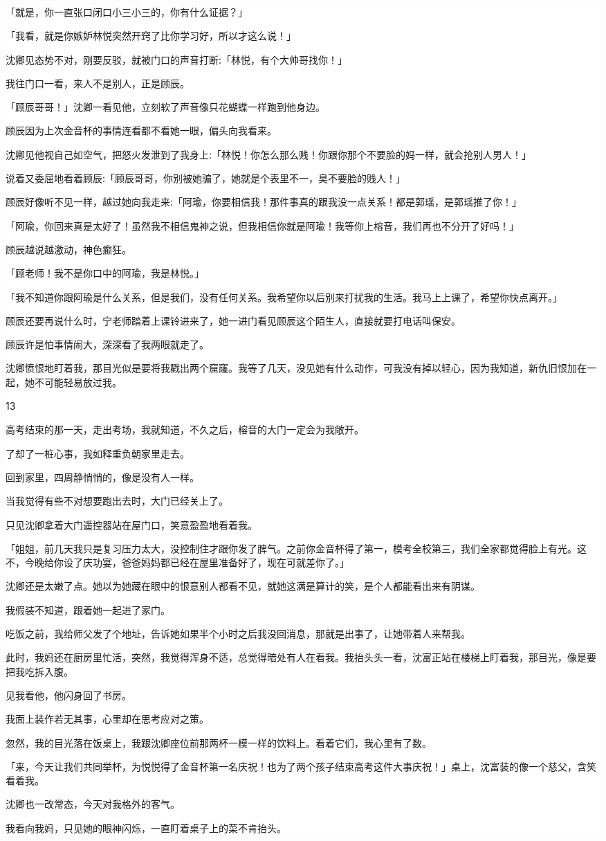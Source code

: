 「就是，你一直张口闭口小三小三的，你有什么证据？」

「我看，就是你嫉妒林悦突然开窍了比你学习好，所以才这么说！」

沈卿见态势不对，刚要反驳，就被门口的声音打断:「林悦，有个大帅哥找你！」

我往门口一看，来人不是别人，正是顾辰。

「顾辰哥哥！」沈卿一看见他，立刻软了声音像只花蝴蝶一样跑到他身边。

顾辰因为上次金音杯的事情连看都不看她一眼，偏头向我看来。

沈卿见他视自己如空气，把怒火发泄到了我身上:「林悦！你怎么那么贱！你跟你那个不要脸的妈一样，就会抢别人男人！」

说着又委屈地看着顾辰:「顾辰哥哥，你别被她骗了，她就是个表里不一，臭不要脸的贱人！」

顾辰好像听不见一样，越过她向我走来:「阿瑜，你要相信我！那件事真的跟我没一点关系！都是郭瑶，是郭瑶推了你！」

「阿瑜，你回来真是太好了！虽然我不相信鬼神之说，但我相信你就是阿瑜！我等你上榕音，我们再也不分开了好吗！」

顾辰越说越激动，神色癫狂。

「顾老师！我不是你口中的阿瑜，我是林悦。」

「我不知道你跟阿瑜是什么关系，但是我们，没有任何关系。我希望你以后别来打扰我的生活。我马上上课了，希望你快点离开。」

顾辰还要再说什么时，宁老师踏着上课铃进来了，她一进门看见顾辰这个陌生人，直接就要打电话叫保安。

顾辰许是怕事情闹大，深深看了我两眼就走了。

沈卿愤恨地盯着我，那目光似是要将我戳出两个窟窿。我等了几天，没见她有什么动作，可我没有掉以轻心，因为我知道，新仇旧恨加在一起，她不可能轻易放过我。

13

高考结束的那一天，走出考场，我就知道，不久之后，榕音的大门一定会为我敞开。

了却了一桩心事，我如释重负朝家里走去。

回到家里，四周静悄悄的，像是没有人一样。

当我觉得有些不对想要跑出去时，大门已经关上了。

只见沈卿拿着大门遥控器站在屋门口，笑意盈盈地看着我。

「姐姐，前几天我只是复习压力太大，没控制住才跟你发了脾气。之前你金音杯得了第一，模考全校第三，我们全家都觉得脸上有光。这不，今晚给你设了庆功宴，爸爸妈妈都已经在屋里准备好了，现在可就差你了。」

沈卿还是太嫩了点。她以为她藏在眼中的恨意别人都看不见，就她这满是算计的笑，是个人都能看出来有阴谋。

我假装不知道，跟着她一起进了家门。

吃饭之前，我给师父发了个地址，告诉她如果半个小时之后我没回消息，那就是出事了，让她带着人来帮我。

此时，我妈还在厨房里忙活，突然，我觉得浑身不适，总觉得暗处有人在看我。我抬头头一看，沈富正站在楼梯上盯着我，那目光，像是要把我吃拆入腹。

见我看他，他闪身回了书房。

我面上装作若无其事，心里却在思考应对之策。

忽然，我的目光落在饭桌上，我跟沈卿座位前那两杯一模一样的饮料上。看着它们，我心里有了数。

「来，今天让我们共同举杯，为悦悦得了金音杯第一名庆祝！也为了两个孩子结束高考这件大事庆祝！」桌上，沈富装的像一个慈父，含笑看着我。

沈卿也一改常态，今天对我格外的客气。

我看向我妈，只见她的眼神闪烁，一直盯着桌子上的菜不肯抬头。
